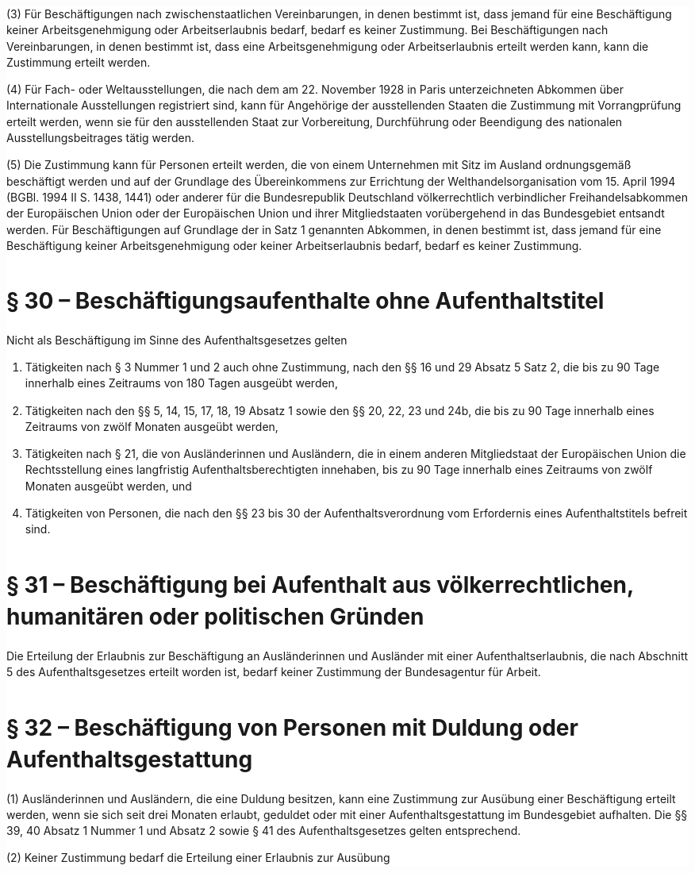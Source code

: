 (3) Für Beschäftigungen nach zwischenstaatlichen Vereinbarungen, in denen bestimmt ist, dass jemand für eine Beschäftigung keiner Arbeitsgenehmigung oder Arbeitserlaubnis bedarf, bedarf es keiner Zustimmung. Bei Beschäftigungen nach Vereinbarungen, in denen bestimmt ist, dass eine Arbeitsgenehmigung oder Arbeitserlaubnis erteilt werden kann, kann die Zustimmung erteilt werden.

(4) Für Fach- oder Weltausstellungen, die nach dem am 22. November 1928 in Paris unterzeichneten Abkommen über Internationale Ausstellungen registriert sind, kann für Angehörige der ausstellenden Staaten die Zustimmung mit Vorrangprüfung erteilt werden, wenn sie für den ausstellenden Staat zur Vorbereitung, Durchführung oder Beendigung des nationalen Ausstellungsbeitrages tätig werden.

(5) Die Zustimmung kann für Personen erteilt werden, die von einem Unternehmen mit Sitz im Ausland ordnungsgemäß beschäftigt werden und auf der Grundlage des Übereinkommens zur Errichtung der Welthandelsorganisation vom 15. April 1994 (BGBl. 1994 II S. 1438, 1441) oder anderer für die Bundesrepublik Deutschland völkerrechtlich verbindlicher Freihandelsabkommen der Europäischen Union oder der Europäischen Union und ihrer Mitgliedstaaten vorübergehend in das Bundesgebiet entsandt werden. Für Beschäftigungen auf Grundlage der in Satz 1 genannten Abkommen, in denen bestimmt ist, dass jemand für eine Beschäftigung keiner Arbeitsgenehmigung oder keiner Arbeitserlaubnis bedarf, bedarf es keiner Zustimmung.

# § 30 – Beschäftigungsaufenthalte ohne Aufenthaltstitel

Nicht als Beschäftigung im Sinne des Aufenthaltsgesetzes gelten

1. Tätigkeiten nach § 3 Nummer 1 und 2 auch ohne Zustimmung, nach den §§ 16 und 29 Absatz 5 Satz 2, die bis zu 90 Tage innerhalb eines Zeitraums von 180 Tagen ausgeübt werden,

2. Tätigkeiten nach den §§ 5, 14, 15, 17, 18, 19 Absatz 1 sowie den §§ 20, 22, 23 und 24b, die bis zu 90 Tage innerhalb eines Zeitraums von zwölf Monaten ausgeübt werden,

3. Tätigkeiten nach § 21, die von Ausländerinnen und Ausländern, die in einem anderen Mitgliedstaat der Europäischen Union die Rechtsstellung eines langfristig Aufenthaltsberechtigten innehaben, bis zu 90 Tage innerhalb eines Zeitraums von zwölf Monaten ausgeübt werden, und

4. Tätigkeiten von Personen, die nach den §§ 23 bis 30 der Aufenthaltsverordnung vom Erfordernis eines Aufenthaltstitels befreit sind.

# § 31 – Beschäftigung bei Aufenthalt aus völkerrechtlichen, humanitären oder politischen Gründen

Die Erteilung der Erlaubnis zur Beschäftigung an Ausländerinnen und Ausländer mit einer Aufenthaltserlaubnis, die nach Abschnitt 5 des Aufenthaltsgesetzes erteilt worden ist, bedarf keiner Zustimmung der Bundesagentur für Arbeit.

# § 32 – Beschäftigung von Personen mit Duldung oder Aufenthaltsgestattung

(1) Ausländerinnen und Ausländern, die eine Duldung besitzen, kann eine Zustimmung zur Ausübung einer Beschäftigung erteilt werden, wenn sie sich seit drei Monaten erlaubt, geduldet oder mit einer Aufenthaltsgestattung im Bundesgebiet aufhalten. Die §§ 39, 40 Absatz 1 Nummer 1 und Absatz 2 sowie § 41 des Aufenthaltsgesetzes gelten entsprechend.

(2) Keiner Zustimmung bedarf die Erteilung einer Erlaubnis zur Ausübung
